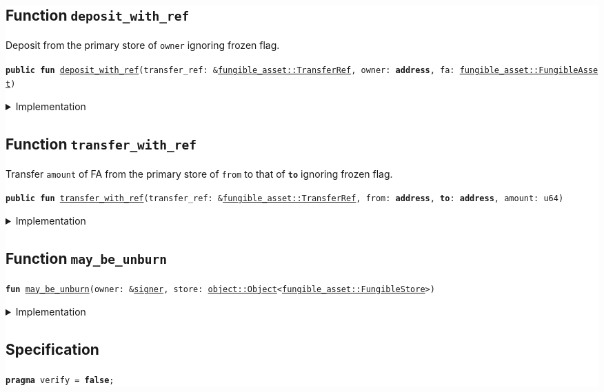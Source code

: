 ## Function `deposit_with_ref`

Deposit from the primary store of <code>owner</code> ignoring frozen flag.


<pre><code><b>public</b> <b>fun</b> <a href="primary_fungible_store.md#0x1_primary_fungible_store_deposit_with_ref">deposit_with_ref</a>(transfer_ref: &<a href="fungible_asset.md#0x1_fungible_asset_TransferRef">fungible_asset::TransferRef</a>, owner: <b>address</b>, fa: <a href="fungible_asset.md#0x1_fungible_asset_FungibleAsset">fungible_asset::FungibleAsset</a>)
</code></pre>



<details><summary>Implementation</summary></details>

<a id="0x1_primary_fungible_store_transfer_with_ref"></a>

## Function `transfer_with_ref`

Transfer <code>amount</code> of FA from the primary store of <code>from</code> to that of <code><b>to</b></code> ignoring frozen flag.


<pre><code><b>public</b> <b>fun</b> <a href="primary_fungible_store.md#0x1_primary_fungible_store_transfer_with_ref">transfer_with_ref</a>(transfer_ref: &<a href="fungible_asset.md#0x1_fungible_asset_TransferRef">fungible_asset::TransferRef</a>, from: <b>address</b>, <b>to</b>: <b>address</b>, amount: u64)
</code></pre>



<details><summary>Implementation</summary></details>

<a id="0x1_primary_fungible_store_may_be_unburn"></a>

## Function `may_be_unburn`



<pre><code><b>fun</b> <a href="primary_fungible_store.md#0x1_primary_fungible_store_may_be_unburn">may_be_unburn</a>(owner: &<a href="../../aptos-stdlib/../move-stdlib/doc/signer.md#0x1_signer">signer</a>, store: <a href="object.md#0x1_object_Object">object::Object</a>&lt;<a href="fungible_asset.md#0x1_fungible_asset_FungibleStore">fungible_asset::FungibleStore</a>&gt;)
</code></pre>



<details><summary>Implementation</summary></details>

<a id="@Specification_0"></a>

## Specification



<pre><code><b>pragma</b> verify = <b>false</b>;
</code></pre>


[move-book]: https://aptos.dev/move/book/SUMMARY
